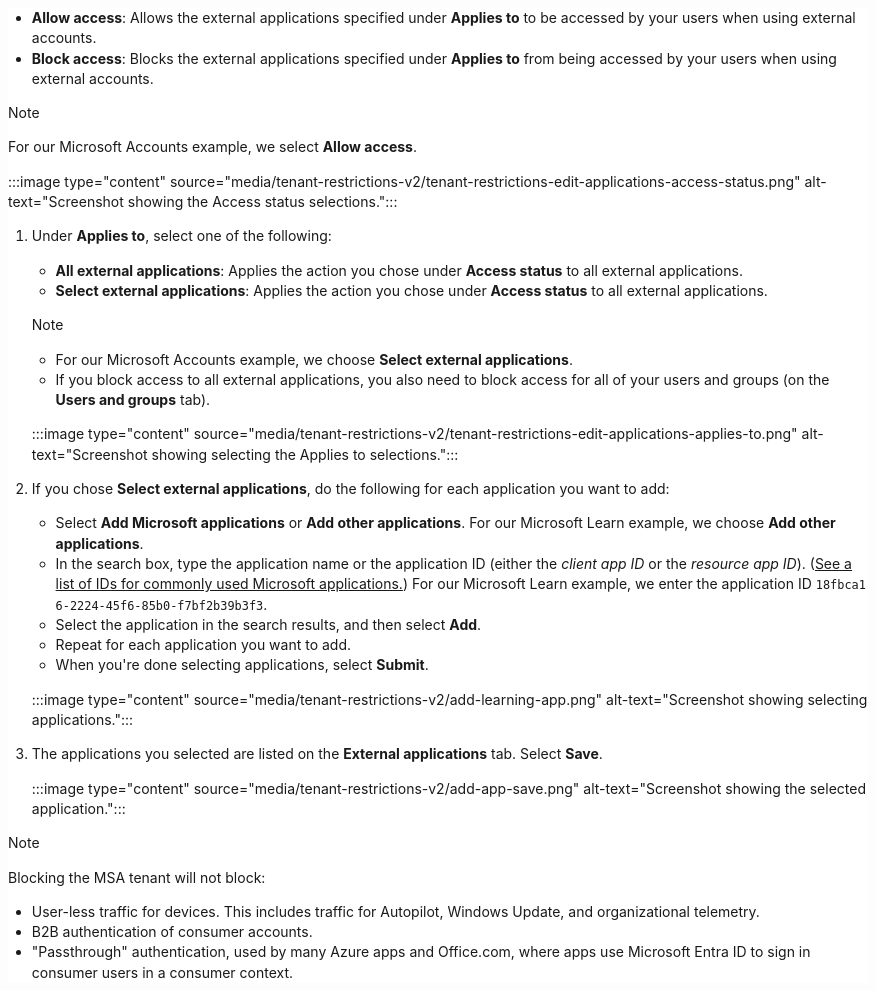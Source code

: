    - **Allow access**: Allows the external applications specified under **Applies to** to be accessed by your users when using external accounts.
   - **Block access**: Blocks the external applications specified under **Applies to** from being accessed by your users when using external accounts.

   > [!NOTE]
   > For our Microsoft Accounts example, we select **Allow access**.

   :::image type="content" source="media/tenant-restrictions-v2/tenant-restrictions-edit-applications-access-status.png" alt-text="Screenshot showing the Access status selections.":::

1. Under **Applies to**, select one of the following:

   - **All external applications**: Applies the action you chose under **Access status** to all external applications.
   - **Select external applications**: Applies the action you chose under **Access status** to all external applications.

   > [!NOTE]
   >
   > - For our Microsoft Accounts example, we choose **Select external applications**.
   > - If you block access to all external applications, you also need to block access for all of your users and groups (on the **Users and groups** tab).

   :::image type="content" source="media/tenant-restrictions-v2/tenant-restrictions-edit-applications-applies-to.png" alt-text="Screenshot showing selecting the Applies to selections.":::

1. If you chose **Select external applications**, do the following for each application you want to add:

   - Select **Add Microsoft applications** or **Add other applications**. For our Microsoft Learn example, we choose **Add other applications**.
   - In the search box, type the application name or the application ID (either the *client app ID* or the *resource app ID*). ([See a list of IDs for commonly used Microsoft applications.](/troubleshoot/azure/active-directory/verify-first-party-apps-sign-in)) For our Microsoft Learn example, we enter the application ID `18fbca16-2224-45f6-85b0-f7bf2b39b3f3`.
   - Select the application in the search results, and then select **Add**.
   - Repeat for each application you want to add.
   - When you're done selecting applications, select **Submit**.

   :::image type="content" source="media/tenant-restrictions-v2/add-learning-app.png" alt-text="Screenshot showing selecting applications.":::

1. The applications you selected are listed on the **External applications** tab. Select **Save**.

   :::image type="content" source="media/tenant-restrictions-v2/add-app-save.png" alt-text="Screenshot showing the selected application.":::

> [!NOTE]
   >
   > Blocking the MSA tenant will not block:
   > - User-less traffic for devices. This includes traffic for Autopilot, Windows Update, and organizational telemetry.
   > - B2B authentication of consumer accounts.
   > - "Passthrough" authentication, used by many Azure apps and Office.com, where apps use Microsoft Entra ID to sign in consumer users in a consumer context.


[//]: # (BROKEN LINK HttpLinkUnauthorized ABOVE: https://graph.microsoft.com/v1.0/policies/crossTenantAccessPolicy/default)